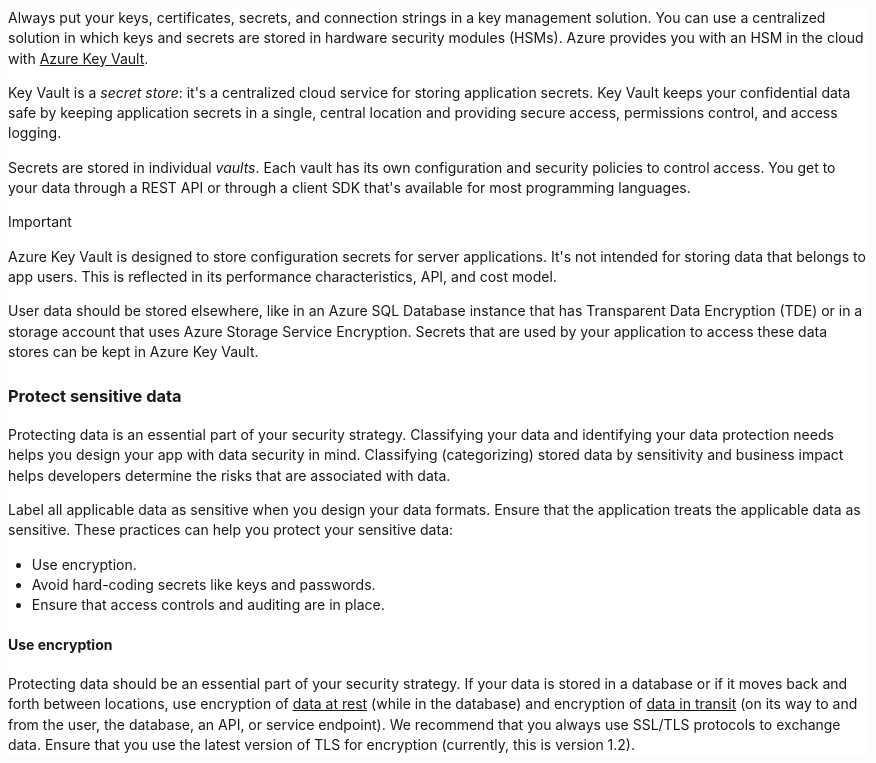 Always put your keys, certificates, secrets, and connection strings in a
key management solution. You can use a centralized solution in which
keys and secrets are stored in hardware security modules (HSMs). Azure
provides you with an HSM in the cloud with [Azure Key
Vault](../../key-vault/general/overview.md).

Key Vault is a *secret store*: it's a centralized cloud service for
storing application secrets. Key Vault keeps your confidential data safe
by keeping application secrets in a single, central location and
providing secure access, permissions control, and access logging.

Secrets are stored in individual *vaults*. Each vault has its own
configuration and security policies to control access. You get to your
data through a REST API or through a client SDK that's available for
most programming languages.

> [!IMPORTANT]
> Azure Key Vault is designed to store configuration secrets for server applications. It's not intended for storing data that belongs to app users. This is reflected in its performance characteristics, API, and cost model.
>
> User data should be stored elsewhere, like in an Azure SQL Database instance that has Transparent Data Encryption (TDE) or in a storage account that uses Azure Storage Service Encryption. Secrets that are used by your application to access these data stores can be kept in Azure Key Vault.

### Protect sensitive data

Protecting data is an essential part of your security strategy.
Classifying your data and identifying your data protection needs helps
you design your app with data security in mind. Classifying
(categorizing) stored data by sensitivity and business impact helps
developers determine the risks that are associated with data.

Label all applicable data as sensitive when you design your data
formats. Ensure that the application treats the applicable data as
sensitive. These practices can help you protect your sensitive data:

- Use encryption.
- Avoid hard-coding secrets like keys and passwords.
- Ensure that access controls and auditing are in place.

#### Use encryption

Protecting data should be an essential part of your security strategy.
If your data is stored in a database or if it moves back and forth
between locations, use encryption of [data at
rest](../fundamentals/encryption-atrest.md)
(while in the database) and encryption of [data in
transit](../fundamentals/data-encryption-best-practices.md#protect-data-in-transit)
(on its way to and from the user, the database, an API, or service
endpoint). We recommend that you always use SSL/TLS protocols to
exchange data. Ensure that you use the latest version of TLS for
encryption (currently, this is version 1.2).
